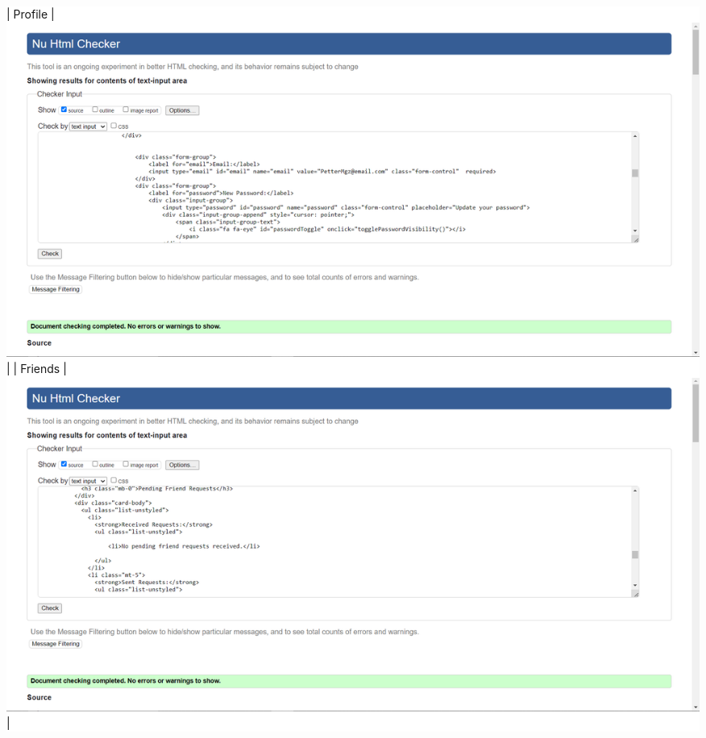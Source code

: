    | Profile | ![profile]( images/html-profile.png) |
   | Friends | ![friends]( images/html-friends.png) |